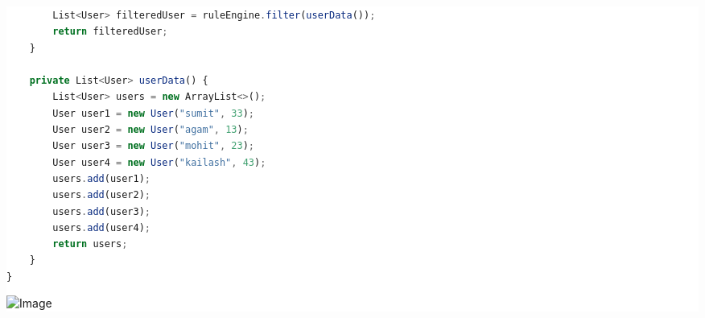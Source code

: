 ```js
        List<User> filteredUser = ruleEngine.filter(userData());
        return filteredUser;
    }

    private List<User> userData() {
        List<User> users = new ArrayList<>();
        User user1 = new User("sumit", 33);
        User user2 = new User("agam", 13);
        User user3 = new User("mohit", 23);
        User user4 = new User("kailash", 43);
        users.add(user1);
        users.add(user2);
        users.add(user3);
        users.add(user4);
        return users;
    }
}
```



<ins class="adsbygoogle"
     style="display:block"
     data-ad-client="ca-pub-4877378276818686"
     data-ad-slot="1898504329"
     data-ad-format="auto"
     data-full-width-responsive="true"></ins>

<script>
     (adsbygoogle = window.adsbygoogle || []).push({});
</script>

![Image](/assets/img/2024-07-09-ImplementyourownRule-EngineinSpringBoot_2.png)

